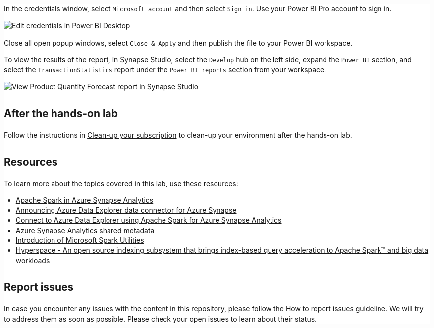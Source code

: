 In the credentials window, select `Microsoft account` and then select `Sign in`. Use your Power BI Pro account to sign in.

![Edit credentials in Power BI Desktop](./../media/lab-02-ex-03-task-02-credentials-in-power-bi-desktop.png)

Close all open popup windows, select `Close & Apply` and then publish the file to your Power BI workspace.

To view the results of the report, in Synapse Studio, select the `Develop` hub on the left side, expand the `Power BI` section, and select the `TransactionStatistics` report under the `Power BI reports` section from your workspace.

![View Product Quantity Forecast report in Synapse Studio](./../media/lab-02-ex-03-task-02-view-report.png)

## After the hands-on lab

Follow the instructions in [Clean-up your subscription](./../setup/cleanup.md) to clean-up your environment after the hands-on lab.

## Resources

To learn more about the topics covered in this lab, use these resources:

- [Apache Spark in Azure Synapse Analytics](https://docs.microsoft.com/en-us/azure/synapse-analytics/spark/apache-spark-overview)
- [Announcing Azure Data Explorer data connector for Azure Synapse](https://techcommunity.microsoft.com/t5/azure-data-explorer/announcing-azure-data-explorer-data-connector-for-azure-synapse/ba-p/1743868)
- [Connect to Azure Data Explorer using Apache Spark for Azure Synapse Analytics](https://docs.microsoft.com/en-us/azure/synapse-analytics/quickstart-connect-azure-data-explorer)
- [Azure Synapse Analytics shared metadata](https://docs.microsoft.com/en-us/azure/synapse-analytics/metadata/overview)
- [Introduction of Microsoft Spark Utilities](https://docs.microsoft.com/en-us/azure/synapse-analytics/spark/microsoft-spark-utilities?pivots=programming-language-python)
- [Hyperspace - An open source indexing subsystem that brings index-based query acceleration to Apache Spark™ and big data workloads](https://github.com/microsoft/hyperspace)

## Report issues

In case you encounter any issues with the content in this repository, please follow the [How to report issues](./../../report-issues.md) guideline. We will try to address them as soon as possible. Please check your open issues to learn about their status.
